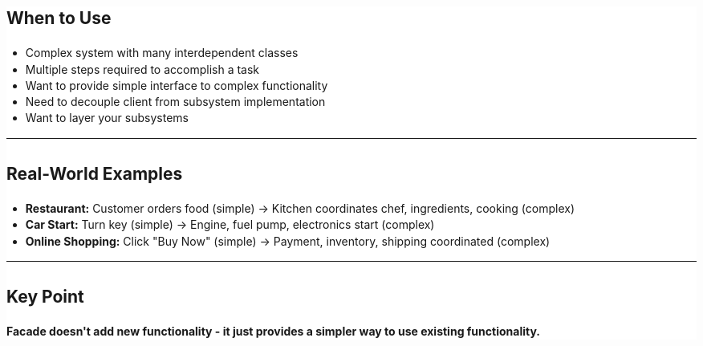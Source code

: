 
## When to Use

- Complex system with many interdependent classes
- Multiple steps required to accomplish a task
- Want to provide simple interface to complex functionality
- Need to decouple client from subsystem implementation
- Want to layer your subsystems

---

## Real-World Examples

- **Restaurant:** Customer orders food (simple) → Kitchen coordinates chef, ingredients, cooking (complex)
- **Car Start:** Turn key (simple) → Engine, fuel pump, electronics start (complex)
- **Online Shopping:** Click "Buy Now" (simple) → Payment, inventory, shipping coordinated (complex)

---

## Key Point

**Facade doesn't add new functionality - it just provides a simpler way to use existing functionality.**
